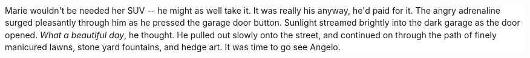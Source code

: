Marie wouldn't be needed her SUV -- he might as well take it. It was really
his anyway, he'd paid for it. The angry adrenaline surged pleasantly through
him as he pressed the garage door button. Sunlight streamed brightly into the
dark garage as the door opened. _What a beautiful day_, he thought. He pulled
out slowly onto the street, and continued on through the path of finely
manicured lawns, stone yard fountains, and hedge art. It was time to go see
Angelo.

